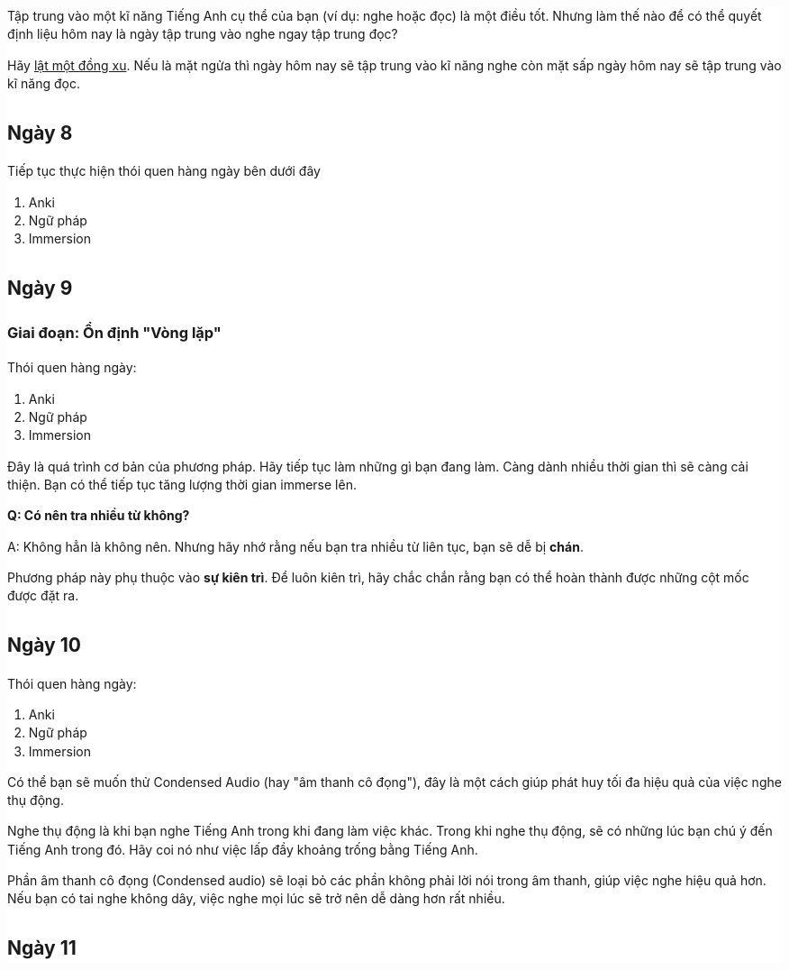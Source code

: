 Tập trung vào một kĩ năng Tiếng Anh cụ thể của bạn (ví dụ: nghe hoặc đọc) là một điều tốt. Nhưng làm thế nào để có thể quyết định liệu hôm nay là ngày tập trung vào nghe ngay tập trung đọc?

Hãy [lật một đồng xu](https://www.google.com/search?q=flip+a+coin). Nếu là mặt ngửa thì ngày hôm nay sẽ tập trung vào kĩ năng nghe còn mặt sấp ngày hôm nay sẽ tập trung vào kĩ năng đọc.

## Ngày 8

Tiếp tục thực hiện thói quen hàng ngày bên dưới đây

1.  Anki
2.  Ngữ pháp
3.  Immersion

## Ngày 9

### Giai đoạn: Ổn định "Vòng lặp"

Thói quen hàng ngày:

1.  Anki
2.  Ngữ pháp
3.  Immersion

Đây là quá trình cơ bản của phương pháp. Hãy tiếp tục làm những gì bạn đang làm. Càng dành nhiều thời gian thì sẽ càng cải thiện. Bạn có thể tiếp tục tăng lượng thời gian immerse lên.

**Q: Có nên tra nhiều từ không?**

A: Không hẳn là không nên. Nhưng hãy nhớ rằng nếu bạn tra nhiều từ liên tục, bạn sẽ dễ bị **chán**.

Phương pháp này phụ thuộc vào **sự kiên trì**. Để luôn kiên trì, hãy chắc chắn rằng bạn có thể hoàn thành được những cột mốc được đặt ra.

## Ngày 10

Thói quen hàng ngày:

1.  Anki
2.  Ngữ pháp
3.  Immersion

Có thể bạn sẽ muốn thử Condensed Audio (hay "âm thanh cô đọng"), đây là một cách giúp phát huy tối đa hiệu quả của việc nghe thụ động.

Nghe thụ động là khi bạn nghe Tiếng Anh trong khi đang làm việc khác. Trong khi nghe thụ động, sẽ có những lúc bạn chú ý đến Tiếng Anh trong đó. Hãy coi nó như việc lấp đầy khoảng trống bằng Tiếng Anh.

Phần âm thanh cô đọng (Condensed audio) sẽ loại bỏ các phần không phải lời nói trong âm thanh, giúp việc nghe hiệu quả hơn. Nếu bạn có tai nghe không dây, việc nghe mọi lúc sẽ trở nên dễ dàng hơn rất nhiều.

## Ngày 11
